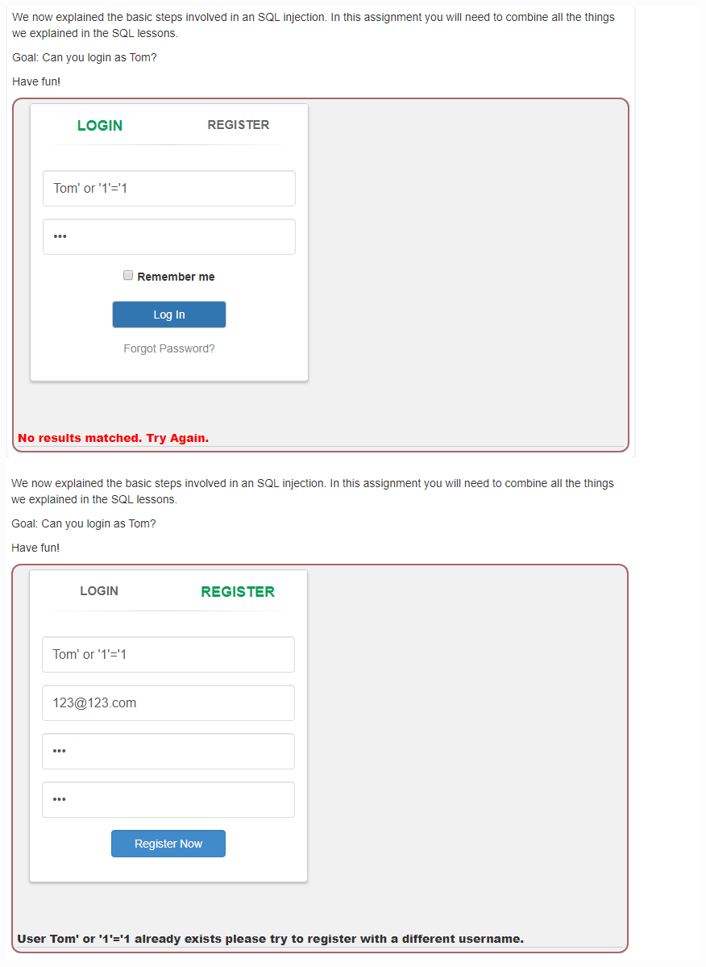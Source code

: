 ![sqli-advanced-blindi-01](images\lab_sqli\sqli-advanced-blindi-01.png)


![sqli-advanced-blindi-02](images\lab_sqli\sqli-advanced-blindi-02.png)
